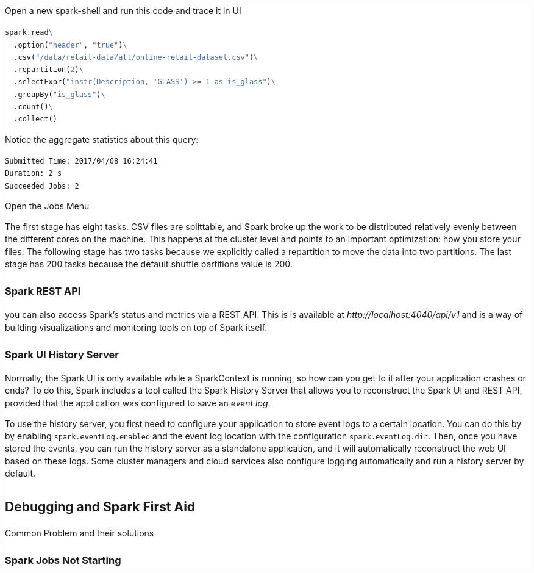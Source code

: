 Open a new spark-shell and run this code and trace it in UI

````python
spark.read\
  .option("header", "true")\
  .csv("/data/retail-data/all/online-retail-dataset.csv")\
  .repartition(2)\
  .selectExpr("instr(Description, 'GLASS') >= 1 as is_glass")\
  .groupBy("is_glass")\
  .count()\
  .collect()
````

Notice the aggregate statistics about this query:

```
Submitted Time: 2017/04/08 16:24:41
Duration: 2 s
Succeeded Jobs: 2
```

Open the Jobs Menu

The first stage has eight tasks. CSV files are splittable, and Spark  broke up the work to be distributed relatively evenly between the  different cores on the machine. This happens at the cluster level and  points to an important optimization: how you store your files. The  following stage has two tasks because we explicitly called a repartition to move the data into two partitions. The last stage has 200 tasks  because the default shuffle partitions value is 200.

### Spark REST API

you can also access Spark’s status and metrics via a REST API. This is is available at [*http://localhost:4040/api/v1*](http://localhost:4040/api/v1) and is a way of building visualizations and monitoring tools on top of Spark itself.

### Spark UI History Server

Normally, the Spark UI is only available while a SparkContext is running, so how  can you get to it after your application crashes or ends? To do this, Spark includes a tool called the Spark History Server that  allows you to reconstruct the Spark UI and REST API, provided that the  application was configured to save an *event log*.

To use the history server, you first need to configure your application  to store event logs to a certain location. You can do this by by  enabling `spark.eventLog.enabled` and the event log location with the configuration `spark.eventLog.dir`. Then, once you have stored the events, you can run the history server  as a standalone application, and it will automatically reconstruct the  web UI based on these logs. Some cluster managers and cloud services  also configure logging automatically and run a history server by  default.

## Debugging and Spark First Aid

Common Problem and their solutions

### Spark Jobs Not Starting
